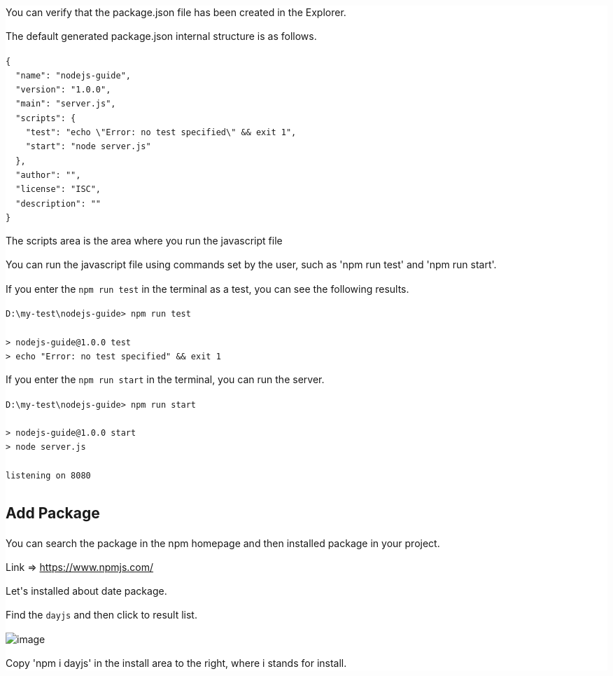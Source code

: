 You can verify that the package.json file has been created in the Explorer.

The default generated package.json internal structure is as follows.

```
{
  "name": "nodejs-guide",
  "version": "1.0.0",
  "main": "server.js",
  "scripts": {
    "test": "echo \"Error: no test specified\" && exit 1",
    "start": "node server.js"
  },
  "author": "",
  "license": "ISC",
  "description": ""
}
```

The scripts area is the area where you run the javascript file

You can run the javascript file using commands set by the user, such as 'npm run test' and 'npm run start'.

If you enter the `npm run test` in the terminal as a test, you can see the following results.

```
D:\my-test\nodejs-guide> npm run test

> nodejs-guide@1.0.0 test
> echo "Error: no test specified" && exit 1
```

If you enter the `npm run start` in the terminal, you can run the server.


```
D:\my-test\nodejs-guide> npm run start

> nodejs-guide@1.0.0 start
> node server.js

listening on 8080
```

## Add Package

You can search the package in the npm homepage and then installed package in your project.

Link => https://www.npmjs.com/

Let's installed about date package.

Find the `dayjs` and then click to result list.

![image](https://github.com/user-attachments/assets/0a83a909-bcea-4854-99cb-afabd0efd381)

Copy 'npm i dayjs' in the install area to the right, where i stands for install.
